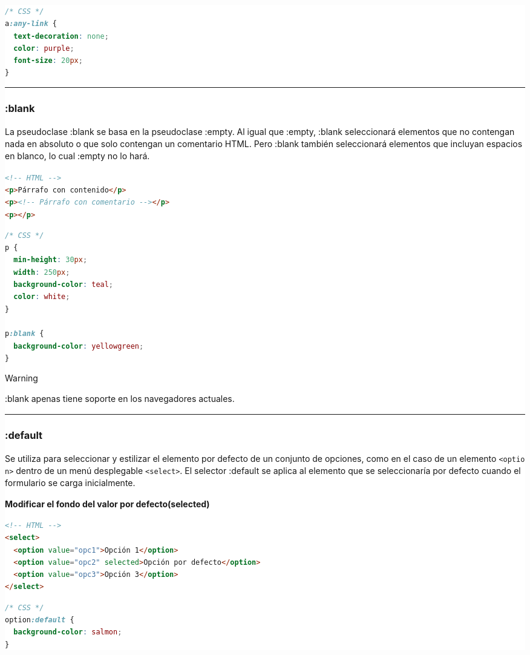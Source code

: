 ```css
/* CSS */
a:any-link {
  text-decoration: none;
  color: purple;
  font-size: 20px;
}
```

---

### :blank

La pseudoclase :blank se basa en la pseudoclase :empty. Al igual que :empty, :blank seleccionará elementos que no contengan nada en absoluto o que solo contengan un comentario HTML. Pero :blank también seleccionará elementos que incluyan espacios en blanco, lo cual :empty no lo hará.

```html
<!-- HTML -->
<p>Párrafo con contenido</p>
<p><!-- Párrafo con comentario --></p>
<p></p>
```

```css
/* CSS */
p {
  min-height: 30px;
  width: 250px;
  background-color: teal;
  color: white;
}

p:blank {
  background-color: yellowgreen;
}
```

> [!WARNING]
>
> :blank apenas tiene soporte en los navegadores actuales.

---

### :default

Se utiliza para seleccionar y estilizar el elemento por defecto de un conjunto de opciones, como en el caso de un elemento `<option>` dentro de un menú desplegable `<select>`. El selector :default se aplica al elemento que se seleccionaría por defecto cuando el formulario se carga inicialmente.

**Modificar el fondo del valor por defecto(selected)**

```html
<!-- HTML -->
<select>
  <option value="opc1">Opción 1</option>
  <option value="opc2" selected>Opción por defecto</option>
  <option value="opc3">Opción 3</option>
</select>
```

```css
/* CSS */
option:default {
  background-color: salmon;
}
```
